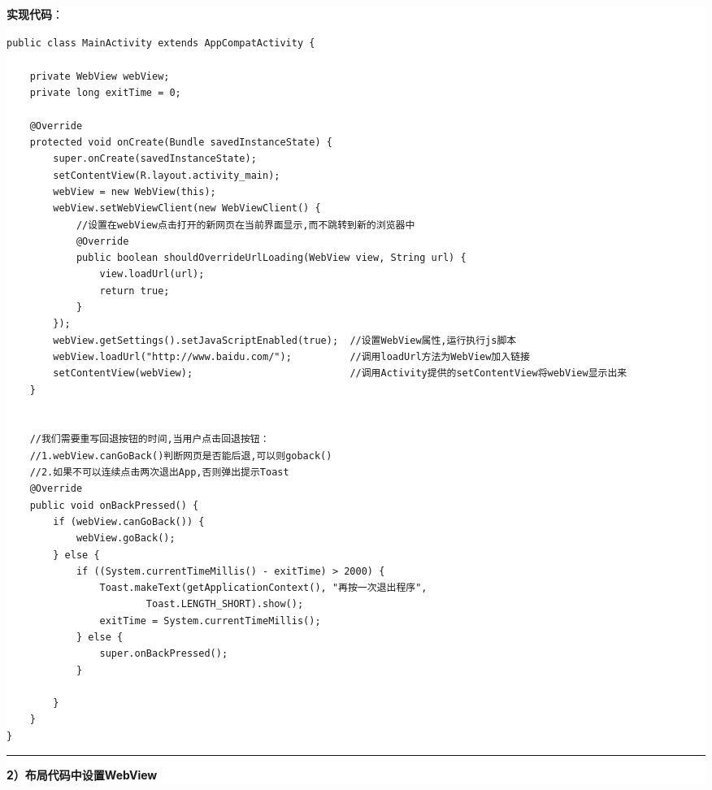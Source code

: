 **实现代码**：

```
public class MainActivity extends AppCompatActivity {

    private WebView webView;
    private long exitTime = 0;

    @Override
    protected void onCreate(Bundle savedInstanceState) {
        super.onCreate(savedInstanceState);
        setContentView(R.layout.activity_main);
        webView = new WebView(this);
        webView.setWebViewClient(new WebViewClient() {
            //设置在webView点击打开的新网页在当前界面显示,而不跳转到新的浏览器中
            @Override
            public boolean shouldOverrideUrlLoading(WebView view, String url) {
                view.loadUrl(url);
                return true;
            }
        });
        webView.getSettings().setJavaScriptEnabled(true);  //设置WebView属性,运行执行js脚本
        webView.loadUrl("http://www.baidu.com/");          //调用loadUrl方法为WebView加入链接
        setContentView(webView);                           //调用Activity提供的setContentView将webView显示出来
    }


    //我们需要重写回退按钮的时间,当用户点击回退按钮：
    //1.webView.canGoBack()判断网页是否能后退,可以则goback()
    //2.如果不可以连续点击两次退出App,否则弹出提示Toast
    @Override
    public void onBackPressed() {
        if (webView.canGoBack()) {
            webView.goBack();
        } else {
            if ((System.currentTimeMillis() - exitTime) > 2000) {
                Toast.makeText(getApplicationContext(), "再按一次退出程序",
                        Toast.LENGTH_SHORT).show();
                exitTime = System.currentTimeMillis();
            } else {
                super.onBackPressed();
            }

        }
    }
}
```

------

**2）布局代码中设置WebView**
